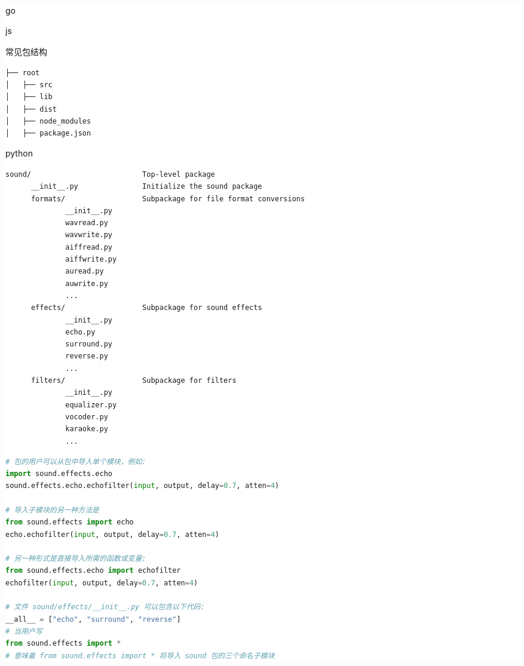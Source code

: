 go

js

常见包结构

```sh
├── root
│   ├── src
│   ├── lib
│   ├── dist
│   ├── node_modules
│   ├── package.json
```

python

```sh
sound/                          Top-level package
      __init__.py               Initialize the sound package
      formats/                  Subpackage for file format conversions
              __init__.py
              wavread.py
              wavwrite.py
              aiffread.py
              aiffwrite.py
              auread.py
              auwrite.py
              ...
      effects/                  Subpackage for sound effects
              __init__.py
              echo.py
              surround.py
              reverse.py
              ...
      filters/                  Subpackage for filters
              __init__.py
              equalizer.py
              vocoder.py
              karaoke.py
              ...
```

```python
# 包的用户可以从包中导入单个模块，例如:
import sound.effects.echo
sound.effects.echo.echofilter(input, output, delay=0.7, atten=4)

# 导入子模块的另一种方法是
from sound.effects import echo
echo.echofilter(input, output, delay=0.7, atten=4)

# 另一种形式是直接导入所需的函数或变量:
from sound.effects.echo import echofilter
echofilter(input, output, delay=0.7, atten=4)

# 文件 sound/effects/__init__.py 可以包含以下代码:
__all__ = ["echo", "surround", "reverse"]
# 当用户写
from sound.effects import *
# 意味着 from sound.effects import * 将导入 sound 包的三个命名子模块
```
